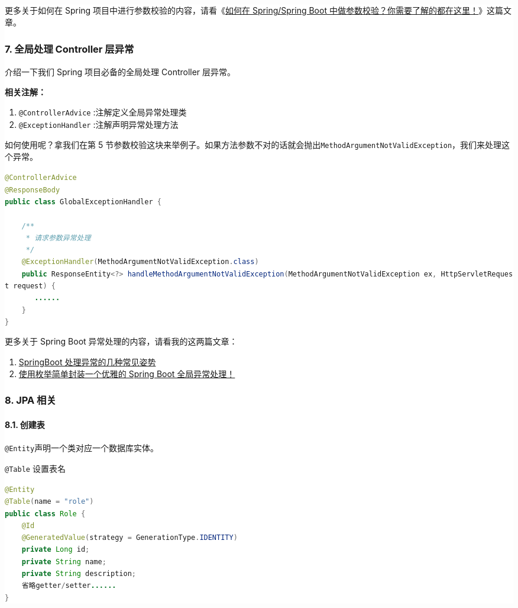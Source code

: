 更多关于如何在 Spring 项目中进行参数校验的内容，请看《[如何在 Spring/Spring Boot 中做参数校验？你需要了解的都在这里！](https://mp.weixin.qq.com/s?__biz=Mzg2OTA0Njk0OA==&mid=2247485783&idx=1&sn=a407f3b75efa17c643407daa7fb2acd6&chksm=cea2469cf9d5cf8afbcd0a8a1c9cc4294d6805b8e01bee6f76bb2884c5bc15478e91459def49&token=292197051&lang=zh_CN#rd)》这篇文章。

### 7. 全局处理 Controller 层异常

介绍一下我们 Spring 项目必备的全局处理 Controller 层异常。

**相关注解：**

1. `@ControllerAdvice` :注解定义全局异常处理类
2. `@ExceptionHandler` :注解声明异常处理方法

如何使用呢？拿我们在第 5 节参数校验这块来举例子。如果方法参数不对的话就会抛出`MethodArgumentNotValidException`，我们来处理这个异常。

```java
@ControllerAdvice
@ResponseBody
public class GlobalExceptionHandler {

    /**
     * 请求参数异常处理
     */
    @ExceptionHandler(MethodArgumentNotValidException.class)
    public ResponseEntity<?> handleMethodArgumentNotValidException(MethodArgumentNotValidException ex, HttpServletRequest request) {
       ......
    }
}
```

更多关于 Spring Boot 异常处理的内容，请看我的这两篇文章：

1. [SpringBoot 处理异常的几种常见姿势](https://mp.weixin.qq.com/s?__biz=Mzg2OTA0Njk0OA==&mid=2247485568&idx=2&sn=c5ba880fd0c5d82e39531fa42cb036ac&chksm=cea2474bf9d5ce5dcbc6a5f6580198fdce4bc92ef577579183a729cb5d1430e4994720d59b34&token=2133161636&lang=zh_CN#rd)
2. [使用枚举简单封装一个优雅的 Spring Boot 全局异常处理！](https://mp.weixin.qq.com/s?__biz=Mzg2OTA0Njk0OA==&mid=2247486379&idx=2&sn=48c29ae65b3ed874749f0803f0e4d90e&chksm=cea24460f9d5cd769ed53ad7e17c97a7963a89f5350e370be633db0ae8d783c3a3dbd58c70f8&token=1054498516&lang=zh_CN#rd)

### 8. JPA 相关

#### 8.1. 创建表

`@Entity`声明一个类对应一个数据库实体。

`@Table` 设置表名

```java
@Entity
@Table(name = "role")
public class Role {
    @Id
    @GeneratedValue(strategy = GenerationType.IDENTITY)
    private Long id;
    private String name;
    private String description;
    省略getter/setter......
}
```
